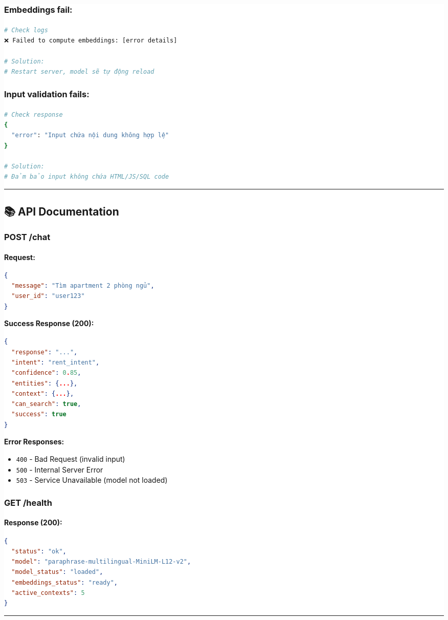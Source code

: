 ### Embeddings fail:
```bash
# Check logs
❌ Failed to compute embeddings: [error details]

# Solution:
# Restart server, model sẽ tự động reload
```

### Input validation fails:
```bash
# Check response
{
  "error": "Input chứa nội dung không hợp lệ"
}

# Solution:
# Đảm bảo input không chứa HTML/JS/SQL code
```

---

## 📚 API Documentation

### POST /chat
**Request:**
```json
{
  "message": "Tìm apartment 2 phòng ngủ",
  "user_id": "user123"
}
```

**Success Response (200):**
```json
{
  "response": "...",
  "intent": "rent_intent",
  "confidence": 0.85,
  "entities": {...},
  "context": {...},
  "can_search": true,
  "success": true
}
```

**Error Responses:**
- `400` - Bad Request (invalid input)
- `500` - Internal Server Error
- `503` - Service Unavailable (model not loaded)

### GET /health
**Response (200):**
```json
{
  "status": "ok",
  "model": "paraphrase-multilingual-MiniLM-L12-v2",
  "model_status": "loaded",
  "embeddings_status": "ready",
  "active_contexts": 5
}
```

---